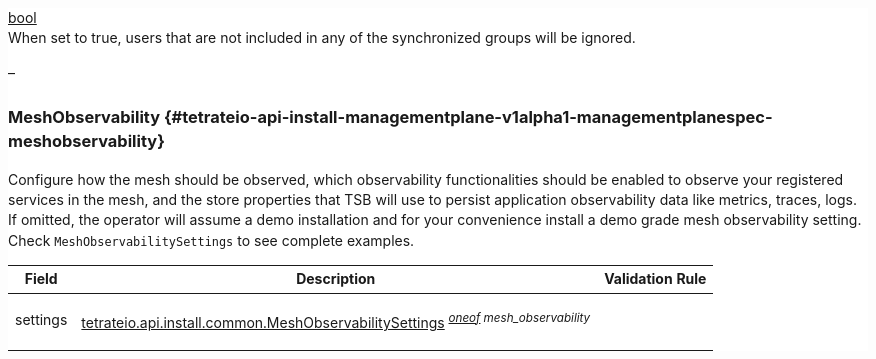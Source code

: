 </td>

<td>

[bool](https://developers.google.com/protocol-buffers/docs/proto3#scalar) <br/> When set to true, users that are not included in any of the synchronized groups will
be ignored.

</td>

<td>

&ndash;

</td>
</tr>
    
</table>
  


### MeshObservability {#tetrateio-api-install-managementplane-v1alpha1-managementplanespec-meshobservability}

Configure how the mesh should be observed, which observability functionalities should be
enabled to observe your registered services in the mesh, and the store properties
that TSB will use to persist application observability data like metrics, traces,
logs.
If omitted, the operator will assume
a demo installation and for your convenience install a demo grade mesh observability
setting.
Check `MeshObservabilitySettings` to see complete examples.



  
<div class="generated-table"></div>

<table>
<thead>
<tr>
<th>Field</th>
<th class="description">Description</th>
<th>Validation Rule</th>
</tr>
</thead>
    
<tr>
<td>


settings

</td>

<td>

[tetrateio.api.install.common.MeshObservabilitySettings](../../../install/common/common_config#tetrateio-api-install-common-meshobservabilitysettings) _<sup><a href="https://developers.google.com/protocol-buffers/docs/proto3#oneof" target="_blank">oneof</a> mesh_observability</sup>_ <br/> 
